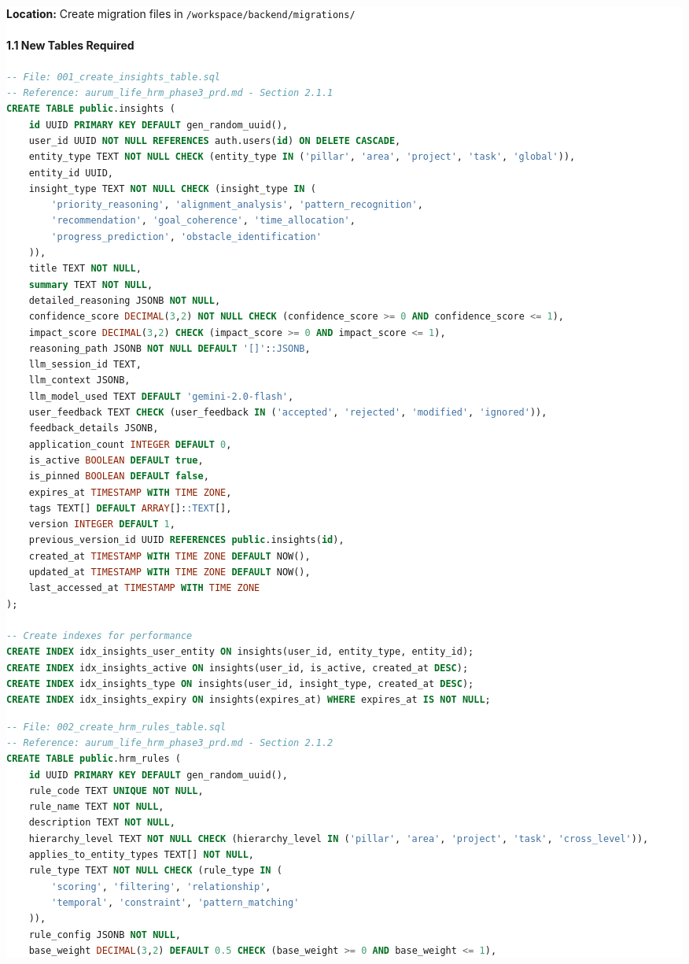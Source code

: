 **Location:** Create migration files in `/workspace/backend/migrations/`

#### 1.1 New Tables Required

```sql
-- File: 001_create_insights_table.sql
-- Reference: aurum_life_hrm_phase3_prd.md - Section 2.1.1
CREATE TABLE public.insights (
    id UUID PRIMARY KEY DEFAULT gen_random_uuid(),
    user_id UUID NOT NULL REFERENCES auth.users(id) ON DELETE CASCADE,
    entity_type TEXT NOT NULL CHECK (entity_type IN ('pillar', 'area', 'project', 'task', 'global')),
    entity_id UUID,
    insight_type TEXT NOT NULL CHECK (insight_type IN (
        'priority_reasoning', 'alignment_analysis', 'pattern_recognition',
        'recommendation', 'goal_coherence', 'time_allocation',
        'progress_prediction', 'obstacle_identification'
    )),
    title TEXT NOT NULL,
    summary TEXT NOT NULL,
    detailed_reasoning JSONB NOT NULL,
    confidence_score DECIMAL(3,2) NOT NULL CHECK (confidence_score >= 0 AND confidence_score <= 1),
    impact_score DECIMAL(3,2) CHECK (impact_score >= 0 AND impact_score <= 1),
    reasoning_path JSONB NOT NULL DEFAULT '[]'::JSONB,
    llm_session_id TEXT,
    llm_context JSONB,
    llm_model_used TEXT DEFAULT 'gemini-2.0-flash',
    user_feedback TEXT CHECK (user_feedback IN ('accepted', 'rejected', 'modified', 'ignored')),
    feedback_details JSONB,
    application_count INTEGER DEFAULT 0,
    is_active BOOLEAN DEFAULT true,
    is_pinned BOOLEAN DEFAULT false,
    expires_at TIMESTAMP WITH TIME ZONE,
    tags TEXT[] DEFAULT ARRAY[]::TEXT[],
    version INTEGER DEFAULT 1,
    previous_version_id UUID REFERENCES public.insights(id),
    created_at TIMESTAMP WITH TIME ZONE DEFAULT NOW(),
    updated_at TIMESTAMP WITH TIME ZONE DEFAULT NOW(),
    last_accessed_at TIMESTAMP WITH TIME ZONE
);

-- Create indexes for performance
CREATE INDEX idx_insights_user_entity ON insights(user_id, entity_type, entity_id);
CREATE INDEX idx_insights_active ON insights(user_id, is_active, created_at DESC);
CREATE INDEX idx_insights_type ON insights(user_id, insight_type, created_at DESC);
CREATE INDEX idx_insights_expiry ON insights(expires_at) WHERE expires_at IS NOT NULL;
```

```sql
-- File: 002_create_hrm_rules_table.sql
-- Reference: aurum_life_hrm_phase3_prd.md - Section 2.1.2
CREATE TABLE public.hrm_rules (
    id UUID PRIMARY KEY DEFAULT gen_random_uuid(),
    rule_code TEXT UNIQUE NOT NULL,
    rule_name TEXT NOT NULL,
    description TEXT NOT NULL,
    hierarchy_level TEXT NOT NULL CHECK (hierarchy_level IN ('pillar', 'area', 'project', 'task', 'cross_level')),
    applies_to_entity_types TEXT[] NOT NULL,
    rule_type TEXT NOT NULL CHECK (rule_type IN (
        'scoring', 'filtering', 'relationship',
        'temporal', 'constraint', 'pattern_matching'
    )),
    rule_config JSONB NOT NULL,
    base_weight DECIMAL(3,2) DEFAULT 0.5 CHECK (base_weight >= 0 AND base_weight <= 1),
```